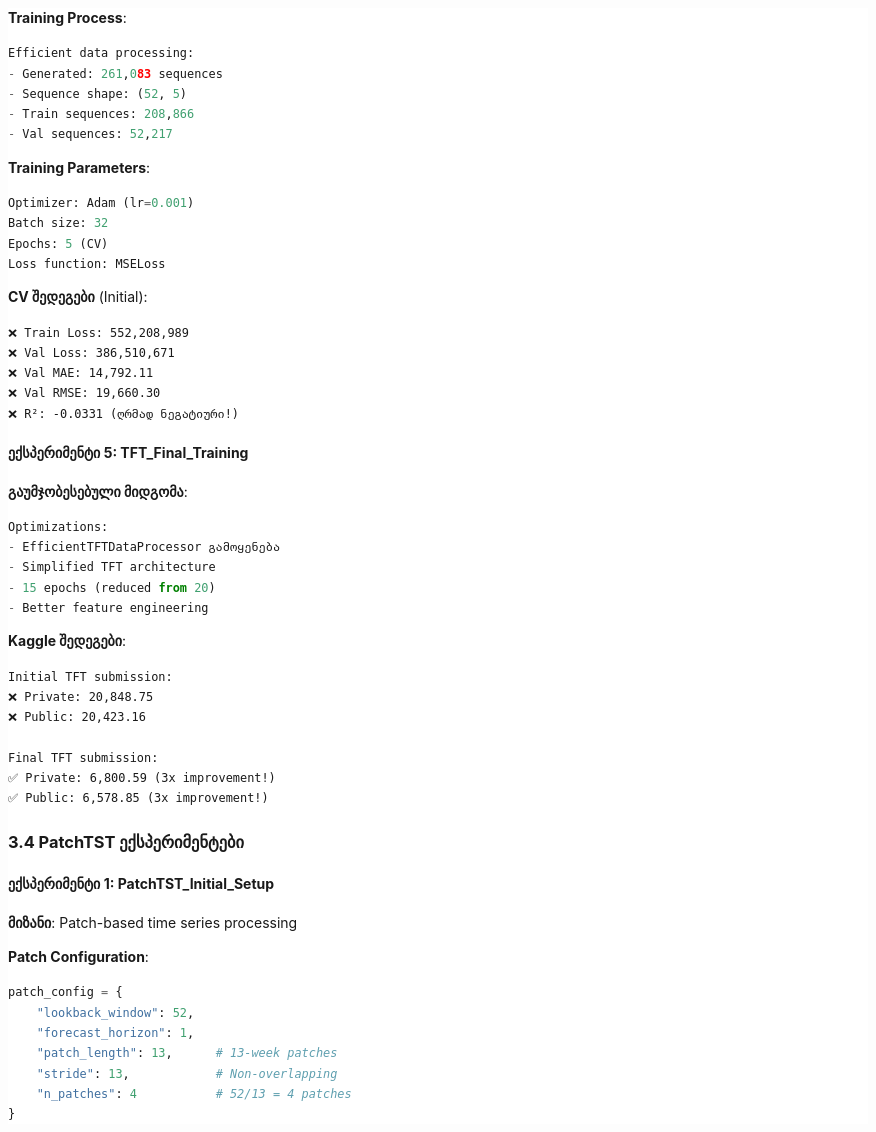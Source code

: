 **Training Process**:
```python
Efficient data processing:
- Generated: 261,083 sequences
- Sequence shape: (52, 5)
- Train sequences: 208,866
- Val sequences: 52,217
```

**Training Parameters**:
```python
Optimizer: Adam (lr=0.001)
Batch size: 32
Epochs: 5 (CV)
Loss function: MSELoss
```

**CV შედეგები** (Initial):
```
❌ Train Loss: 552,208,989
❌ Val Loss: 386,510,671  
❌ Val MAE: 14,792.11
❌ Val RMSE: 19,660.30
❌ R²: -0.0331 (ღრმად ნეგატიური!)
```

#### ექსპერიმენტი 5: TFT_Final_Training
**გაუმჯობესებული მიდგომა**:
```python
Optimizations:
- EfficientTFTDataProcessor გამოყენება
- Simplified TFT architecture
- 15 epochs (reduced from 20)
- Better feature engineering
```

**Kaggle შედეგები**:
```
Initial TFT submission:
❌ Private: 20,848.75
❌ Public: 20,423.16

Final TFT submission:
✅ Private: 6,800.59 (3x improvement!)
✅ Public: 6,578.85 (3x improvement!)
```

### 3.4 PatchTST ექსპერიმენტები

#### ექსპერიმენტი 1: PatchTST_Initial_Setup
**მიზანი**: Patch-based time series processing

**Patch Configuration**:
```python
patch_config = {
    "lookback_window": 52,
    "forecast_horizon": 1, 
    "patch_length": 13,      # 13-week patches
    "stride": 13,            # Non-overlapping
    "n_patches": 4           # 52/13 = 4 patches
}
```
